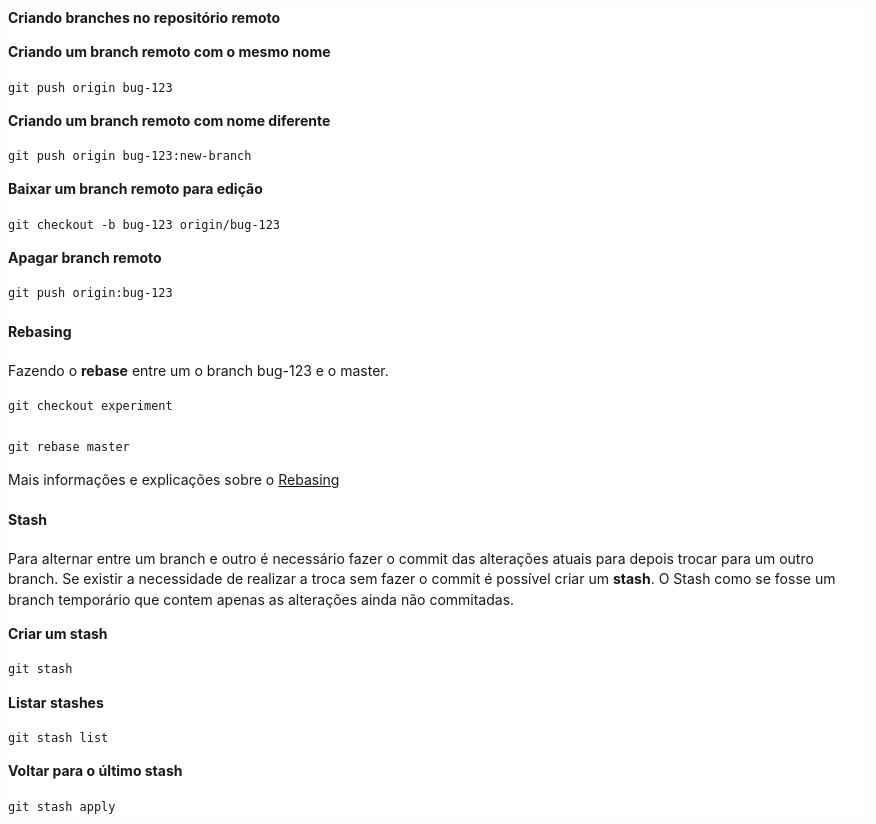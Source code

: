 **Criando branches no repositório remoto**

**Criando um branch remoto com o mesmo nome**

```text
git push origin bug-123
```

**Criando um branch remoto com nome diferente**

```text
git push origin bug-123:new-branch
```

**Baixar um branch remoto para edição**

```text
git checkout -b bug-123 origin/bug-123
```

**Apagar branch remoto**

```text
git push origin:bug-123
```

#### Rebasing

Fazendo o **rebase** entre um o branch bug-123 e o master.

```text
git checkout experiment

git rebase master
```

Mais informações e explicações sobre o [Rebasing](http://git-scm.com/book/en/Git-Branching-Rebasing)

#### Stash

Para alternar entre um branch e outro é necessário fazer o commit das alterações atuais para depois trocar para um outro branch. Se existir a necessidade de realizar a troca sem fazer o commit é possível criar um **stash**. O Stash como se fosse um branch temporário que contem apenas as alterações ainda não commitadas.

**Criar um stash**

```text
git stash
```

**Listar stashes**

```text
git stash list
```

**Voltar para o último stash**

```text
git stash apply
```
